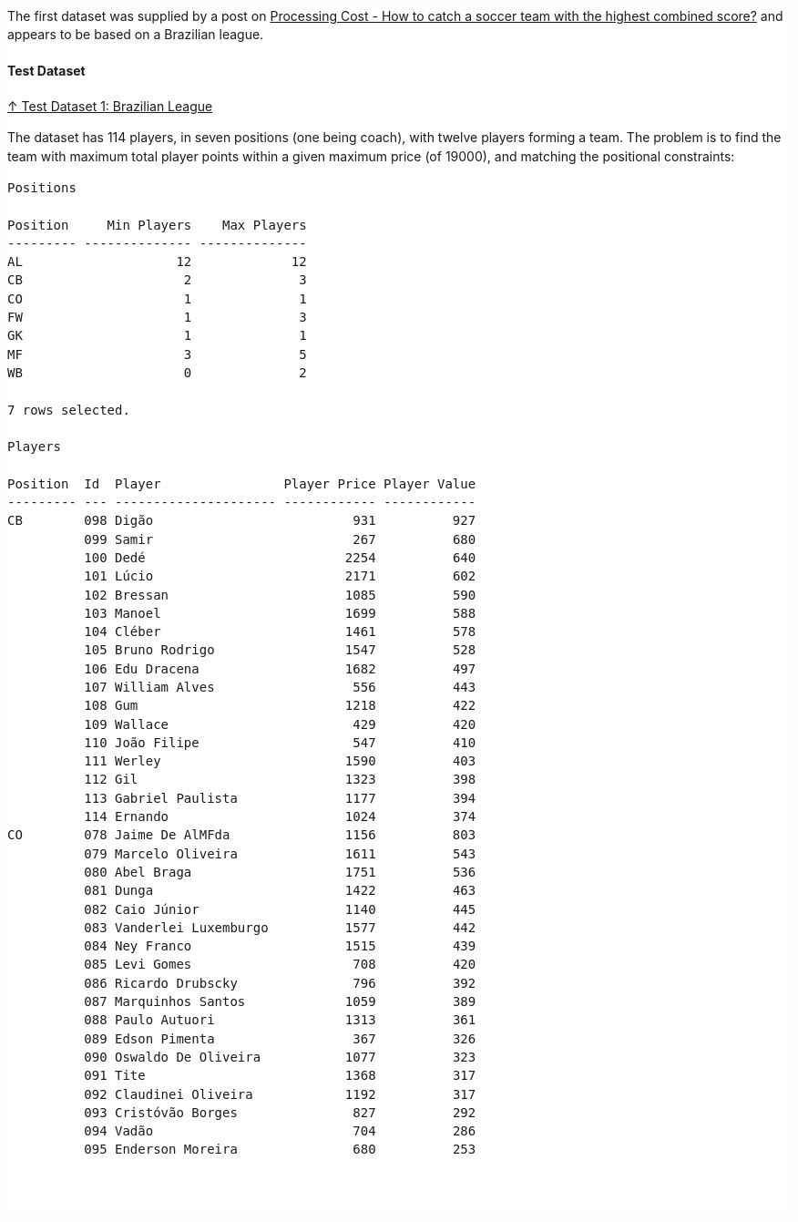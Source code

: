 The first dataset was supplied by a post on [Processing Cost - How to catch a soccer team with the highest combined score?](https://forums.oracle.com/ords/apexds/post/processing-cost-how-to-catch-a-soccer-team-with-the-highest-7032) and appears to be based on a Brazilian league.

#### Test Dataset
[&uarr; Test Dataset 1: Brazilian League](#test-dataset-1-brazilian-league)<br />

The dataset has 114 players, in seven positions (one being coach), with twelve players forming a team. The problem is to find the team with maximum total player points within a given maximum price (of 19000), and matching the positional constraints:

<div class="scrollbox">

<pre>
Positions

Position     Min Players    Max Players
--------- -------------- --------------
AL                    12             12
CB                     2              3
CO                     1              1
FW                     1              3
GK                     1              1
MF                     3              5
WB                     0              2

7 rows selected.

Players

Position  Id  Player                Player Price Player Value
--------- --- --------------------- ------------ ------------
CB        098 Digão                          931          927
          099 Samir                          267          680
          100 Dedé                          2254          640
          101 Lúcio                         2171          602
          102 Bressan                       1085          590
          103 Manoel                        1699          588
          104 Cléber                        1461          578
          105 Bruno Rodrigo                 1547          528
          106 Edu Dracena                   1682          497
          107 William Alves                  556          443
          108 Gum                           1218          422
          109 Wallace                        429          420
          110 João Filipe                    547          410
          111 Werley                        1590          403
          112 Gil                           1323          398
          113 Gabriel Paulista              1177          394
          114 Ernando                       1024          374
CO        078 Jaime De AlMFda               1156          803
          079 Marcelo Oliveira              1611          543
          080 Abel Braga                    1751          536
          081 Dunga                         1422          463
          082 Caio Júnior                   1140          445
          083 Vanderlei Luxemburgo          1577          442
          084 Ney Franco                    1515          439
          085 Levi Gomes                     708          420
          086 Ricardo Drubscky               796          392
          087 Marquinhos Santos             1059          389
          088 Paulo Autuori                 1313          361
          089 Edson Pimenta                  367          326
          090 Oswaldo De Oliveira           1077          323
          091 Tite                          1368          317
          092 Claudinei Oliveira            1192          317
          093 Cristóvão Borges               827          292
          094 Vadão                          704          286
          095 Enderson Moreira               680          253